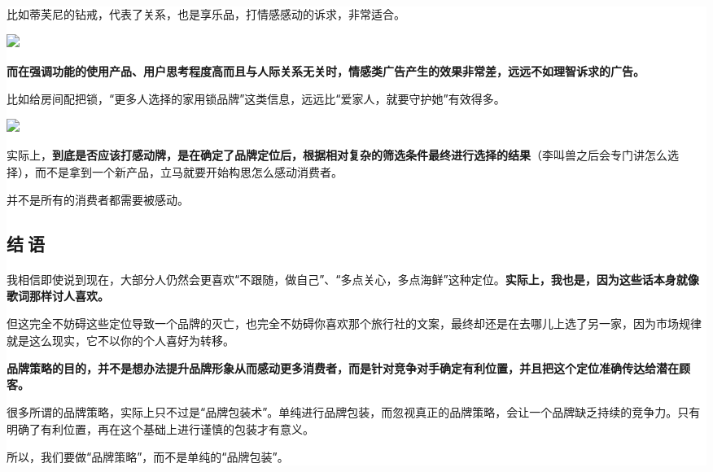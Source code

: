 

比如蒂芙尼的钻戒，代表了关系，也是享乐品，打情感感动的诉求，非常适合。




![](./_image/29.22.jpg)

**而在强调功能的使用产品、用户思考程度高而且与人际关系无关时，情感类广告产生的效果非常差，远远不如理智诉求的广告。**



比如给房间配把锁，“更多人选择的家用锁品牌”这类信息，远远比“爱家人，就要守护她”有效得多。



![](./_image/29.23.jpg)

实际上，**到底是否应该打感动牌，是在确定了品牌定位后，根据相对复杂的筛选条件最终进行选择的结果**（李叫兽之后会专门讲怎么选择），而不是拿到一个新产品，立马就要开始构思怎么感动消费者。

并不是所有的消费者都需要被感动。



## 结 语

我相信即使说到现在，大部分人仍然会更喜欢“不跟随，做自己”、“多点关心，多点海鲜”这种定位。**实际上，我也是，因为这些话本身就像歌词那样讨人喜欢。**



但这完全不妨碍这些定位导致一个品牌的灭亡，也完全不妨碍你喜欢那个旅行社的文案，最终却还是在去哪儿上选了另一家，因为市场规律就是这么现实，它不以你的个人喜好为转移。



**品牌策略的目的，并不是想办法提升品牌形象从而感动更多消费者，而是针对竞争对手确定有利位置，并且把这个定位准确传达给潜在顾客。**



很多所谓的品牌策略，实际上只不过是“品牌包装术”。单纯进行品牌包装，而忽视真正的品牌策略，会让一个品牌缺乏持续的竞争力。只有明确了有利位置，再在这个基础上进行谨慎的包装才有意义。



所以，我们要做“品牌策略”，而不是单纯的“品牌包装”。  
